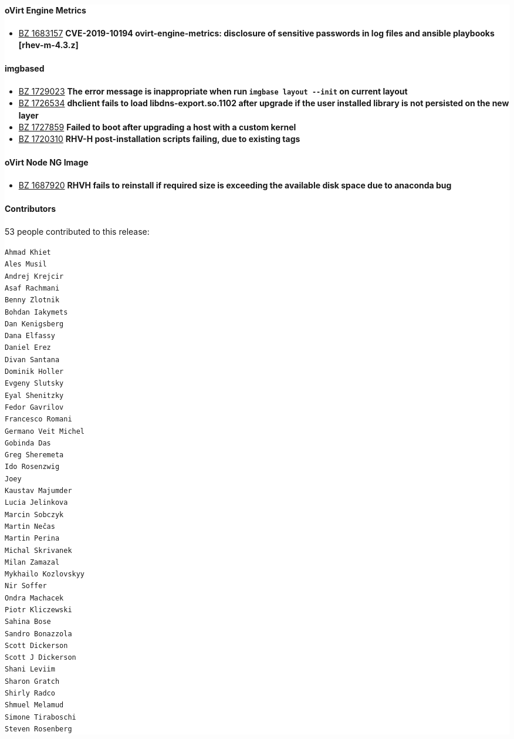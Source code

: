 #### oVirt Engine Metrics

 - [BZ 1683157](https://bugzilla.redhat.com/1683157) <b>CVE-2019-10194 ovirt-engine-metrics: disclosure of sensitive passwords in log files and ansible playbooks [rhev-m-4.3.z]</b><br>

#### imgbased

 - [BZ 1729023](https://bugzilla.redhat.com/1729023) <b>The error message is inappropriate when run `imgbase layout --init` on current layout</b><br>
 - [BZ 1726534](https://bugzilla.redhat.com/1726534) <b>dhclient fails to load libdns-export.so.1102 after upgrade if the user installed library is not persisted on the new layer</b><br>
 - [BZ 1727859](https://bugzilla.redhat.com/1727859) <b>Failed to boot after upgrading a host with a custom kernel</b><br>
 - [BZ 1720310](https://bugzilla.redhat.com/1720310) <b>RHV-H post-installation scripts failing, due to existing tags</b><br>

#### oVirt Node NG Image

 - [BZ 1687920](https://bugzilla.redhat.com/1687920) <b>RHVH fails to reinstall if required size is exceeding the available disk space due to anaconda bug</b><br>

#### Contributors

53 people contributed to this release:

	Ahmad Khiet
	Ales Musil
	Andrej Krejcir
	Asaf Rachmani
	Benny Zlotnik
	Bohdan Iakymets
	Dan Kenigsberg
	Dana Elfassy
	Daniel Erez
	Divan Santana
	Dominik Holler
	Evgeny Slutsky
	Eyal Shenitzky
	Fedor Gavrilov
	Francesco Romani
	Germano Veit Michel
	Gobinda Das
	Greg Sheremeta
	Ido Rosenzwig
	Joey
	Kaustav Majumder
	Lucia Jelinkova
	Marcin Sobczyk
	Martin Nečas
	Martin Perina
	Michal Skrivanek
	Milan Zamazal
	Mykhailo Kozlovskyy
	Nir Soffer
	Ondra Machacek
	Piotr Kliczewski
	Sahina Bose
	Sandro Bonazzola
	Scott Dickerson
	Scott J Dickerson
	Shani Leviim
	Sharon Gratch
	Shirly Radco
	Shmuel Melamud
	Simone Tiraboschi
	Steven Rosenberg